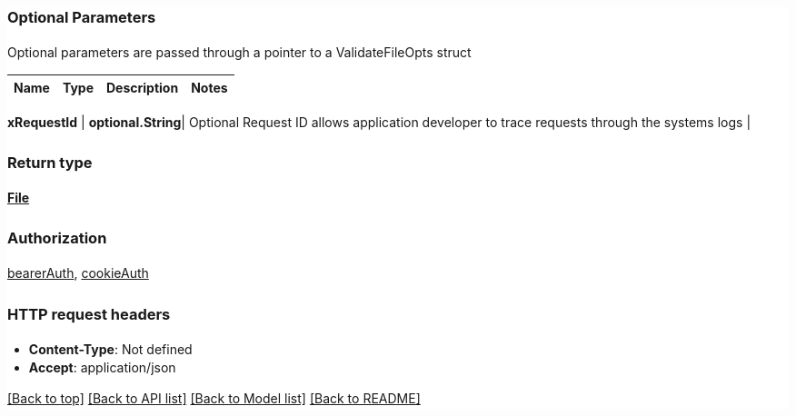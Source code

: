 ### Optional Parameters

Optional parameters are passed through a pointer to a ValidateFileOpts struct


Name | Type | Description  | Notes
------------- | ------------- | ------------- | -------------

 **xRequestId** | **optional.String**| Optional Request ID allows application developer to trace requests through the systems logs | 

### Return type

[**File**](File.md)

### Authorization

[bearerAuth](../README.md#bearerAuth), [cookieAuth](../README.md#cookieAuth)

### HTTP request headers

- **Content-Type**: Not defined
- **Accept**: application/json

[[Back to top]](#) [[Back to API list]](../README.md#documentation-for-api-endpoints)
[[Back to Model list]](../README.md#documentation-for-models)
[[Back to README]](../README.md)


